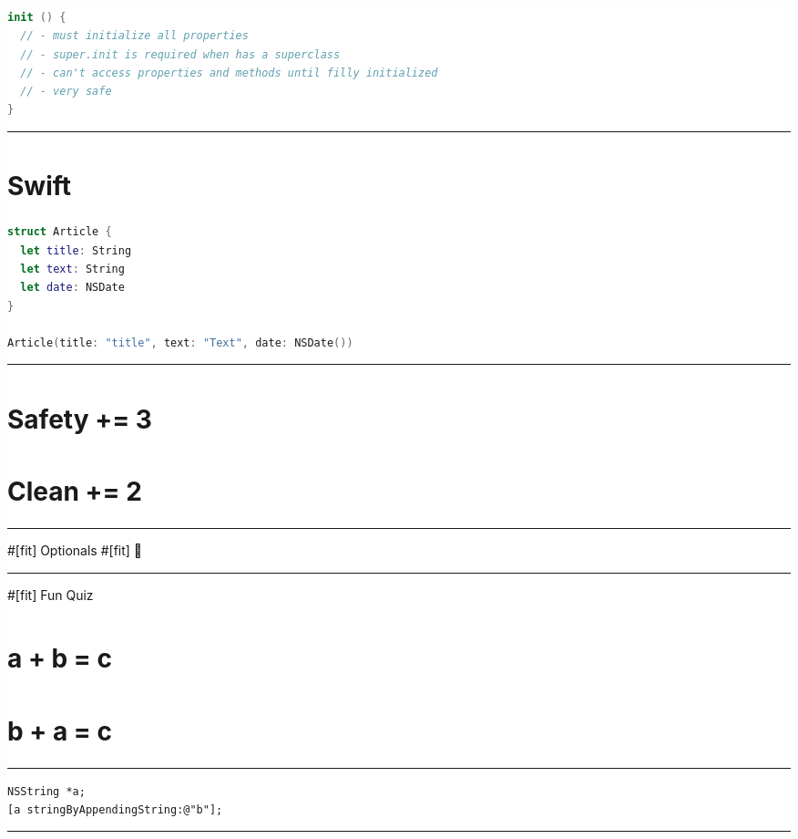 ```swift
init () {
  // - must initialize all properties
  // - super.init is required when has a superclass
  // - can't access properties and methods until filly initialized
  // - very safe
}
```

--- 

# Swift

```swift 
struct Article {
  let title: String
  let text: String
  let date: NSDate
}

Article(title: "title", text: "Text", date: NSDate())

```
---

# Safety += 3
# Clean += 2

---

#[fit] Optionals
#[fit] 🙁

--- 

#[fit] Fun Quiz

# a + b = c
# b + a = c

---

```objc
NSString *a;
[a stringByAppendingString:@"b"];

```

---
